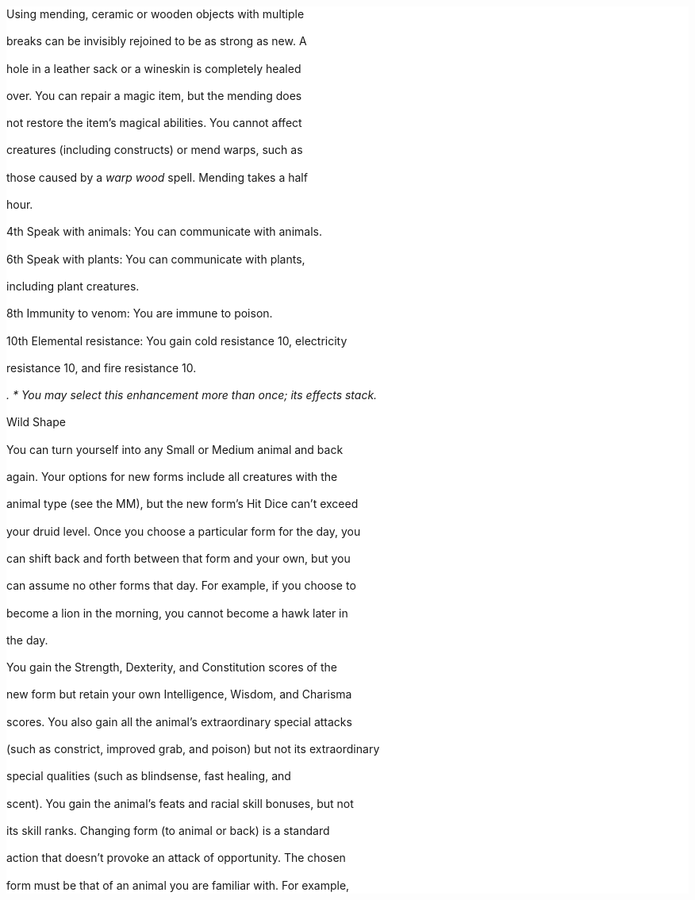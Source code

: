 Using mending, ceramic or wooden objects with multiple

breaks can be invisibly rejoined to be as strong as new. A

hole in a leather sack or a wineskin is completely healed

over. You can repair a magic item, but the mending does

not restore the item’s magical abilities. You cannot affect

creatures (including constructs) or mend warps, such as

those caused by a *warp wood* spell. Mending takes a half

hour.

4th Speak with animals: You can communicate with animals.

6th Speak with plants: You can communicate with plants,

including plant creatures.

8th Immunity to venom: You are immune to poison.

10th Elemental resistance: You gain cold resistance 10, electricity

resistance 10, and fire resistance 10.

*. \* You may select this enhancement more than once; its effects stack.*

Wild Shape

You can turn yourself into any Small or Medium animal and back

again. Your options for new forms include all creatures with the

animal type (see the MM), but the new form’s Hit Dice can’t exceed

your druid level. Once you choose a particular form for the day, you

can shift back and forth between that form and your own, but you

can assume no other forms that day. For example, if you choose to

become a lion in the morning, you cannot become a hawk later in

the day.

You gain the Strength, Dexterity, and Constitution scores of the

new form but retain your own Intelligence, Wisdom, and Charisma

scores. You also gain all the animal’s extraordinary special attacks

(such as constrict, improved grab, and poison) but not its extraordinary

special qualities (such as blindsense, fast healing, and

scent). You gain the animal’s feats and racial skill bonuses, but not

its skill ranks. Changing form (to animal or back) is a standard

action that doesn’t provoke an attack of opportunity. The chosen

form must be that of an animal you are familiar with. For example,
